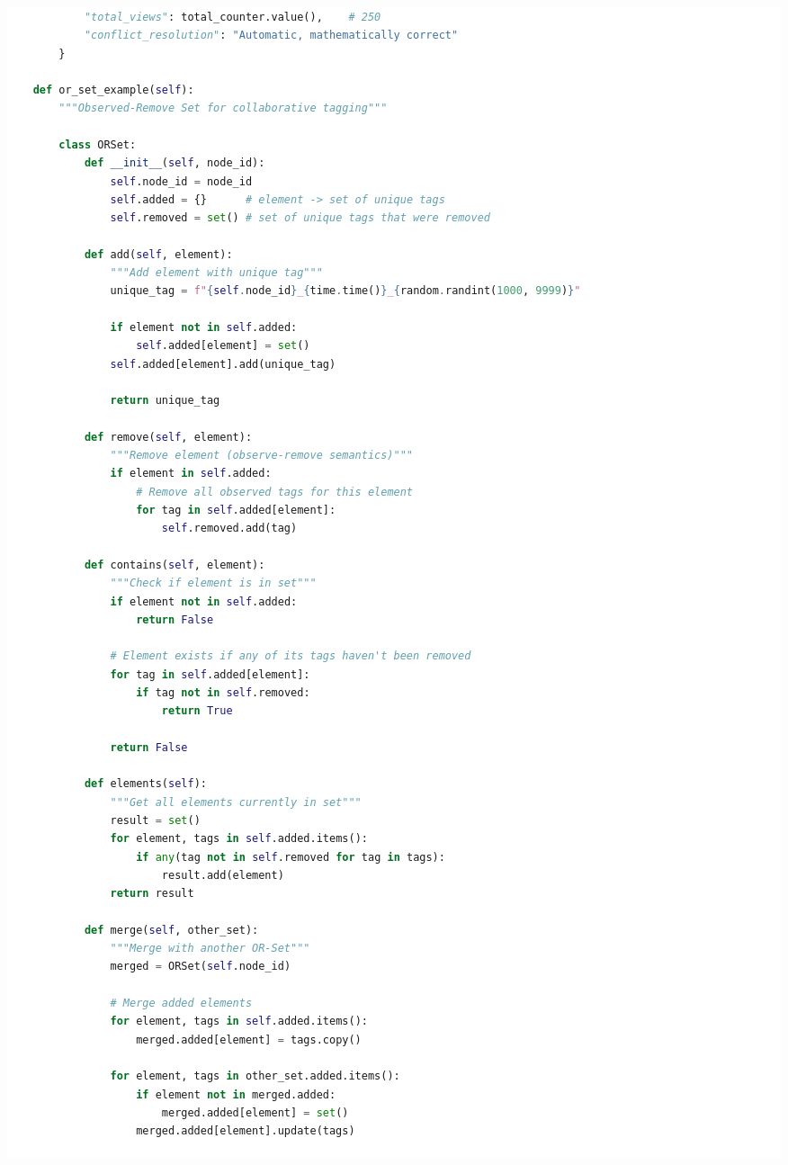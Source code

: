```python
            "total_views": total_counter.value(),    # 250
            "conflict_resolution": "Automatic, mathematically correct"
        }
    
    def or_set_example(self):
        """Observed-Remove Set for collaborative tagging"""
        
        class ORSet:
            def __init__(self, node_id):
                self.node_id = node_id
                self.added = {}      # element -> set of unique tags
                self.removed = set() # set of unique tags that were removed
            
            def add(self, element):
                """Add element with unique tag"""
                unique_tag = f"{self.node_id}_{time.time()}_{random.randint(1000, 9999)}"
                
                if element not in self.added:
                    self.added[element] = set()
                self.added[element].add(unique_tag)
                
                return unique_tag
            
            def remove(self, element):
                """Remove element (observe-remove semantics)"""
                if element in self.added:
                    # Remove all observed tags for this element
                    for tag in self.added[element]:
                        self.removed.add(tag)
            
            def contains(self, element):
                """Check if element is in set"""
                if element not in self.added:
                    return False
                
                # Element exists if any of its tags haven't been removed
                for tag in self.added[element]:
                    if tag not in self.removed:
                        return True
                
                return False
            
            def elements(self):
                """Get all elements currently in set"""
                result = set()
                for element, tags in self.added.items():
                    if any(tag not in self.removed for tag in tags):
                        result.add(element)
                return result
            
            def merge(self, other_set):
                """Merge with another OR-Set"""
                merged = ORSet(self.node_id)
                
                # Merge added elements
                for element, tags in self.added.items():
                    merged.added[element] = tags.copy()
                
                for element, tags in other_set.added.items():
                    if element not in merged.added:
                        merged.added[element] = set()
                    merged.added[element].update(tags)
                
```